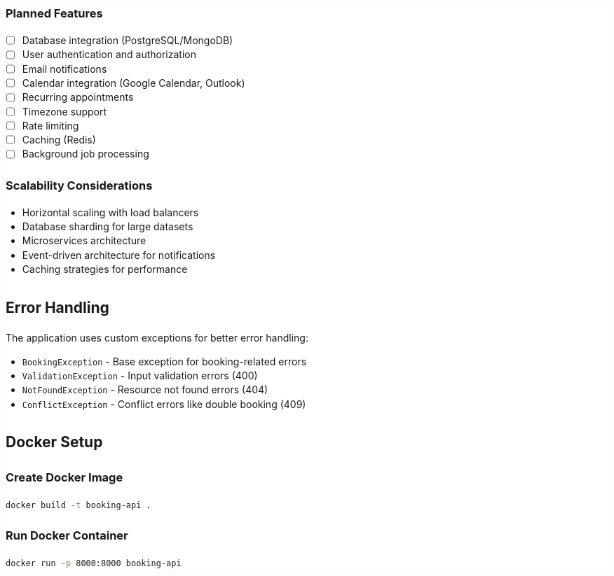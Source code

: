 ### Planned Features
- [ ] Database integration (PostgreSQL/MongoDB)
- [ ] User authentication and authorization
- [ ] Email notifications
- [ ] Calendar integration (Google Calendar, Outlook)
- [ ] Recurring appointments
- [ ] Timezone support
- [ ] Rate limiting
- [ ] Caching (Redis)
- [ ] Background job processing

### Scalability Considerations
- Horizontal scaling with load balancers
- Database sharding for large datasets
- Microservices architecture
- Event-driven architecture for notifications
- Caching strategies for performance

##  Error Handling

The application uses custom exceptions for better error handling:

- `BookingException` - Base exception for booking-related errors
- `ValidationException` - Input validation errors (400)
- `NotFoundException` - Resource not found errors (404)
- `ConflictException` - Conflict errors like double booking (409)




## Docker Setup

### Create Docker Image
```bash
docker build -t booking-api .
```

### Run Docker Container
```bash
docker run -p 8000:8000 booking-api
```